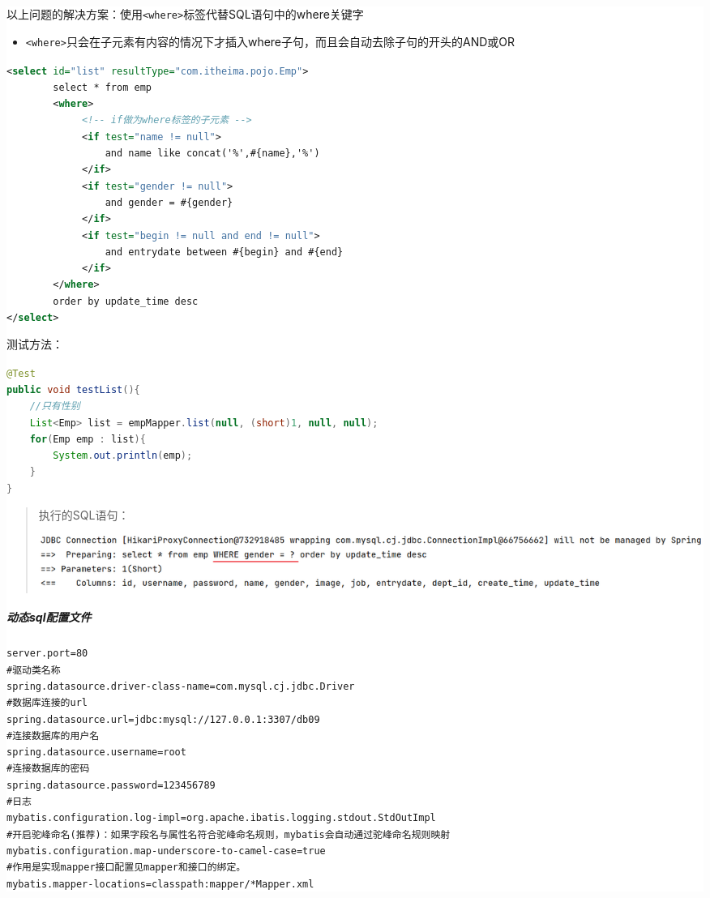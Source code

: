 



以上问题的解决方案：使用`<where>`标签代替SQL语句中的where关键字

- `<where>`只会在子元素有内容的情况下才插入where子句，而且会自动去除子句的开头的AND或OR

~~~xml
<select id="list" resultType="com.itheima.pojo.Emp">
        select * from emp
        <where>
             <!-- if做为where标签的子元素 -->
             <if test="name != null">
                 and name like concat('%',#{name},'%')
             </if>
             <if test="gender != null">
                 and gender = #{gender}
             </if>
             <if test="begin != null and end != null">
                 and entrydate between #{begin} and #{end}
             </if>
        </where>
        order by update_time desc
</select>
~~~

测试方法：

~~~java
@Test
public void testList(){
    //只有性别
    List<Emp> list = empMapper.list(null, (short)1, null, null);
    for(Emp emp : list){
        System.out.println(emp);
    }
}
~~~

> 执行的SQL语句：
>
> ![image-20221213141909455](assets/image-20221213141909455.png)

##### 动态sql配置文件

```properties
server.port=80
#驱动类名称
spring.datasource.driver-class-name=com.mysql.cj.jdbc.Driver
#数据库连接的url
spring.datasource.url=jdbc:mysql://127.0.0.1:3307/db09
#连接数据库的用户名
spring.datasource.username=root
#连接数据库的密码
spring.datasource.password=123456789
#日志
mybatis.configuration.log-impl=org.apache.ibatis.logging.stdout.StdOutImpl
#开启驼峰命名(推荐)：如果字段名与属性名符合驼峰命名规则，mybatis会自动通过驼峰命名规则映射
mybatis.configuration.map-underscore-to-camel-case=true
#作用是实现mapper接口配置见mapper和接口的绑定。
mybatis.mapper-locations=classpath:mapper/*Mapper.xml

```

